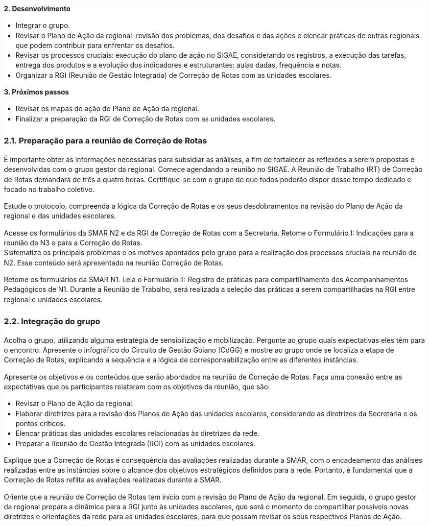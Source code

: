 **2\. Desenvolvimento**

-   Integrar o grupo.
-   Revisar o Plano de Ação da regional: revisão dos problemas, dos desafios e das ações e elencar práticas de outras regionais que podem contribuir para enfrentar os desafios.
-   Revisar os processos cruciais: execução do plano de ação no SIGAE, considerando os registros, a execução das tarefas, entrega dos produtos e a evolução dos indicadores e estruturantes: aulas dadas, frequência e notas.
-   Organizar a RGI (Reunião de Gestão Integrada) de Correção de Rotas com as unidades escolares.

**3\. Próximos passos**

-   Revisar os mapas de ação do Plano de Ação da regional.
-   Finalizar a preparação da RGI de Correção de Rotas com as unidades escolares.

### 2.1. Preparação para a reunião de Correção de Rotas

É importante obter as informações necessárias para subsidiar as análises, a fim de fortalecer as reflexões a serem propostas e desenvolvidas com o grupo gestor da regional. Comece agendando a reunião no SIGAE. A Reunião de Trabalho (RT) de Correção de Rotas demandará de três a quatro horas. Certifique-se com o grupo de que todos poderão dispor desse tempo dedicado e focado no trabalho coletivo.

Estude o protocolo, compreenda a lógica da Correção de Rotas e os seus desdobramentos na revisão do Plano de Ação da regional e das unidades escolares.

Acesse os formulários da SMAR N2 e da RGI de Correção de Rotas com a Secretaria. Retome o Formulário I: Indicações para a reunião de N3 e para a Correção de Rotas.  
Sistematize os principais problemas e os motivos apontados pelo grupo para a realização dos processos cruciais na reunião de N2. Esse conteúdo será apresentado na reunião Correção de Rotas.

Retome os formulários da SMAR N1. Leia o Formulário II: Registro de práticas para compartilhamento dos Acompanhamentos Pedagógicos de N1. Durante a Reunião de Trabalho, será realizada a seleção das práticas a serem compartilhadas na RGI entre regional e unidades escolares.

### 2.2. Integração do grupo

Acolha o grupo, utilizando alguma estratégia de sensibilização e mobilização. Pergunte ao grupo quais expectativas eles têm para o encontro. Apresente o infográfico do Circuito de Gestão Goiano (CdGG) e mostre ao grupo onde se localiza a etapa de Correção de Rotas, explicando a sequência e a lógica de corresponsabilização entre as diferentes instâncias.

Apresente os objetivos e os conteúdos que serão abordados na reunião de Correção de Rotas. Faça uma conexão entre as expectativas que os participantes relataram com os objetivos da reunião, que são:

-   Revisar o Plano de Ação da regional.
-   Elaborar diretrizes para a revisão dos Planos de Ação das unidades escolares, considerando as diretrizes da Secretaria e os pontos críticos.
-   Elencar práticas das unidades escolares relacionadas às diretrizes da rede.
-   Preparar a Reunião de Gestão Integrada (RGI) com as unidades escolares.

Explique que a Correção de Rotas é consequência das avaliações realizadas durante a SMAR, com o encadeamento das análises realizadas entre as instâncias sobre o alcance dos objetivos estratégicos definidos para a rede. Portanto, é fundamental que a Correção de Rotas reflita as avaliações realizadas durante a SMAR.

Oriente que a reunião de Correção de Rotas tem início com a revisão do Plano de Ação da regional. Em seguida, o grupo gestor da regional prepara a dinâmica para a RGI junto às unidades escolares, que será o momento de compartilhar possíveis novas diretrizes e orientações da rede para as unidades escolares, para que possam revisar os seus respectivos Planos de Ação.
